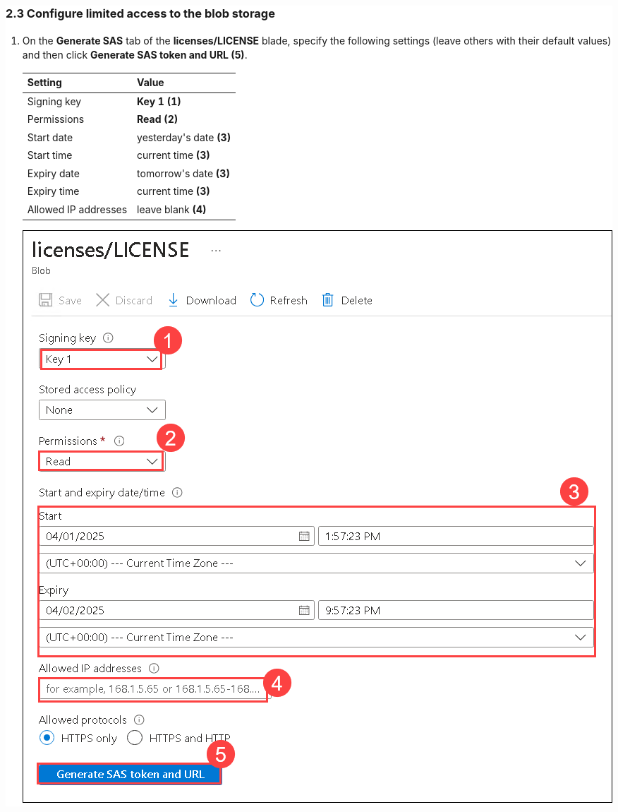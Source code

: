 ### 2.3 Configure limited access to the blob storage

1. On the **Generate SAS** tab of the **licenses/LICENSE** blade, specify the following settings (leave others with their default values) and then click **Generate SAS token and URL (5)**.

    | Setting | Value |
    | --- | --- |
    | Signing key | **Key 1 (1)** |
    | Permissions | **Read (2)** |
    | Start date | yesterday's date **(3)** |
    | Start time | current time **(3)** |
    | Expiry date | tomorrow's date **(3)** |
    | Expiry time | current time **(3)** |
    | Allowed IP addresses | leave blank **(4)** |

     ![image](./media/az104-20.png)
